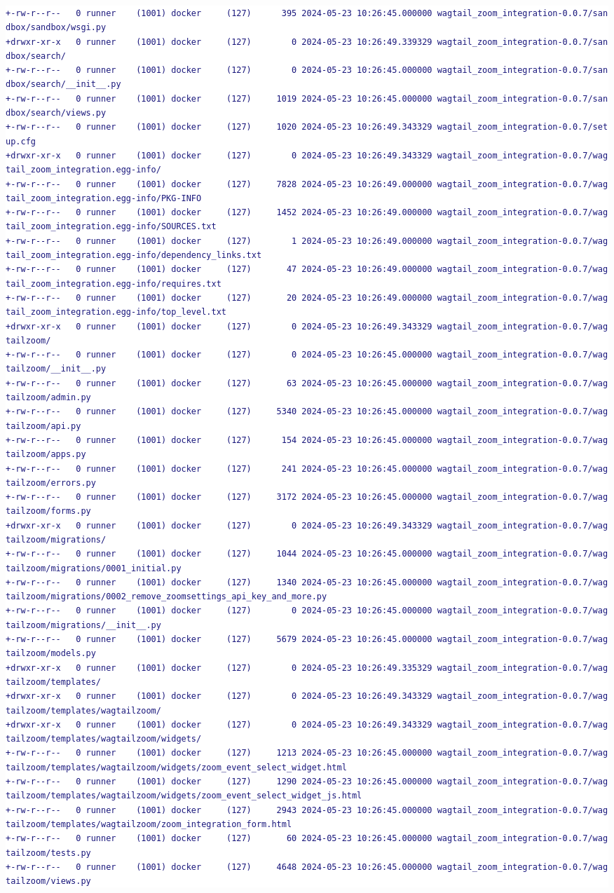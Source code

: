 ```diff
+-rw-r--r--   0 runner    (1001) docker     (127)      395 2024-05-23 10:26:45.000000 wagtail_zoom_integration-0.0.7/sandbox/sandbox/wsgi.py
+drwxr-xr-x   0 runner    (1001) docker     (127)        0 2024-05-23 10:26:49.339329 wagtail_zoom_integration-0.0.7/sandbox/search/
+-rw-r--r--   0 runner    (1001) docker     (127)        0 2024-05-23 10:26:45.000000 wagtail_zoom_integration-0.0.7/sandbox/search/__init__.py
+-rw-r--r--   0 runner    (1001) docker     (127)     1019 2024-05-23 10:26:45.000000 wagtail_zoom_integration-0.0.7/sandbox/search/views.py
+-rw-r--r--   0 runner    (1001) docker     (127)     1020 2024-05-23 10:26:49.343329 wagtail_zoom_integration-0.0.7/setup.cfg
+drwxr-xr-x   0 runner    (1001) docker     (127)        0 2024-05-23 10:26:49.343329 wagtail_zoom_integration-0.0.7/wagtail_zoom_integration.egg-info/
+-rw-r--r--   0 runner    (1001) docker     (127)     7828 2024-05-23 10:26:49.000000 wagtail_zoom_integration-0.0.7/wagtail_zoom_integration.egg-info/PKG-INFO
+-rw-r--r--   0 runner    (1001) docker     (127)     1452 2024-05-23 10:26:49.000000 wagtail_zoom_integration-0.0.7/wagtail_zoom_integration.egg-info/SOURCES.txt
+-rw-r--r--   0 runner    (1001) docker     (127)        1 2024-05-23 10:26:49.000000 wagtail_zoom_integration-0.0.7/wagtail_zoom_integration.egg-info/dependency_links.txt
+-rw-r--r--   0 runner    (1001) docker     (127)       47 2024-05-23 10:26:49.000000 wagtail_zoom_integration-0.0.7/wagtail_zoom_integration.egg-info/requires.txt
+-rw-r--r--   0 runner    (1001) docker     (127)       20 2024-05-23 10:26:49.000000 wagtail_zoom_integration-0.0.7/wagtail_zoom_integration.egg-info/top_level.txt
+drwxr-xr-x   0 runner    (1001) docker     (127)        0 2024-05-23 10:26:49.343329 wagtail_zoom_integration-0.0.7/wagtailzoom/
+-rw-r--r--   0 runner    (1001) docker     (127)        0 2024-05-23 10:26:45.000000 wagtail_zoom_integration-0.0.7/wagtailzoom/__init__.py
+-rw-r--r--   0 runner    (1001) docker     (127)       63 2024-05-23 10:26:45.000000 wagtail_zoom_integration-0.0.7/wagtailzoom/admin.py
+-rw-r--r--   0 runner    (1001) docker     (127)     5340 2024-05-23 10:26:45.000000 wagtail_zoom_integration-0.0.7/wagtailzoom/api.py
+-rw-r--r--   0 runner    (1001) docker     (127)      154 2024-05-23 10:26:45.000000 wagtail_zoom_integration-0.0.7/wagtailzoom/apps.py
+-rw-r--r--   0 runner    (1001) docker     (127)      241 2024-05-23 10:26:45.000000 wagtail_zoom_integration-0.0.7/wagtailzoom/errors.py
+-rw-r--r--   0 runner    (1001) docker     (127)     3172 2024-05-23 10:26:45.000000 wagtail_zoom_integration-0.0.7/wagtailzoom/forms.py
+drwxr-xr-x   0 runner    (1001) docker     (127)        0 2024-05-23 10:26:49.343329 wagtail_zoom_integration-0.0.7/wagtailzoom/migrations/
+-rw-r--r--   0 runner    (1001) docker     (127)     1044 2024-05-23 10:26:45.000000 wagtail_zoom_integration-0.0.7/wagtailzoom/migrations/0001_initial.py
+-rw-r--r--   0 runner    (1001) docker     (127)     1340 2024-05-23 10:26:45.000000 wagtail_zoom_integration-0.0.7/wagtailzoom/migrations/0002_remove_zoomsettings_api_key_and_more.py
+-rw-r--r--   0 runner    (1001) docker     (127)        0 2024-05-23 10:26:45.000000 wagtail_zoom_integration-0.0.7/wagtailzoom/migrations/__init__.py
+-rw-r--r--   0 runner    (1001) docker     (127)     5679 2024-05-23 10:26:45.000000 wagtail_zoom_integration-0.0.7/wagtailzoom/models.py
+drwxr-xr-x   0 runner    (1001) docker     (127)        0 2024-05-23 10:26:49.335329 wagtail_zoom_integration-0.0.7/wagtailzoom/templates/
+drwxr-xr-x   0 runner    (1001) docker     (127)        0 2024-05-23 10:26:49.343329 wagtail_zoom_integration-0.0.7/wagtailzoom/templates/wagtailzoom/
+drwxr-xr-x   0 runner    (1001) docker     (127)        0 2024-05-23 10:26:49.343329 wagtail_zoom_integration-0.0.7/wagtailzoom/templates/wagtailzoom/widgets/
+-rw-r--r--   0 runner    (1001) docker     (127)     1213 2024-05-23 10:26:45.000000 wagtail_zoom_integration-0.0.7/wagtailzoom/templates/wagtailzoom/widgets/zoom_event_select_widget.html
+-rw-r--r--   0 runner    (1001) docker     (127)     1290 2024-05-23 10:26:45.000000 wagtail_zoom_integration-0.0.7/wagtailzoom/templates/wagtailzoom/widgets/zoom_event_select_widget_js.html
+-rw-r--r--   0 runner    (1001) docker     (127)     2943 2024-05-23 10:26:45.000000 wagtail_zoom_integration-0.0.7/wagtailzoom/templates/wagtailzoom/zoom_integration_form.html
+-rw-r--r--   0 runner    (1001) docker     (127)       60 2024-05-23 10:26:45.000000 wagtail_zoom_integration-0.0.7/wagtailzoom/tests.py
+-rw-r--r--   0 runner    (1001) docker     (127)     4648 2024-05-23 10:26:45.000000 wagtail_zoom_integration-0.0.7/wagtailzoom/views.py
```